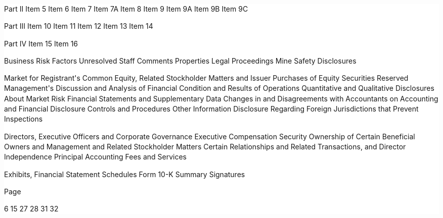 Part II
Item 5
Item 6
Item 7
Item 7A
Item 8
Item 9
Item 9A
Item 9B
Item 9C

Part III
Item 10
Item 11
Item 12
Item 13
Item 14

Part IV
Item 15
Item 16

Business
Risk Factors
Unresolved Staff Comments
Properties
Legal Proceedings
Mine Safety Disclosures

Market for Registrant's Common Equity, Related Stockholder Matters and Issuer Purchases of Equity Securities
Reserved
Management's Discussion and Analysis of Financial Condition and Results of Operations
Quantitative and Qualitative Disclosures About Market Risk
Financial Statements and Supplementary Data
Changes in and Disagreements with Accountants on Accounting and Financial Disclosure
Controls and Procedures
Other Information
Disclosure Regarding Foreign Jurisdictions that Prevent Inspections

Directors, Executive Officers and Corporate Governance
Executive Compensation
Security Ownership of Certain Beneficial Owners and Management and Related Stockholder Matters
Certain Relationships and Related Transactions, and Director Independence
Principal Accounting Fees and Services

Exhibits, Financial Statement Schedules
Form 10-K Summary
Signatures

Page

6
15
27
28
31
32
